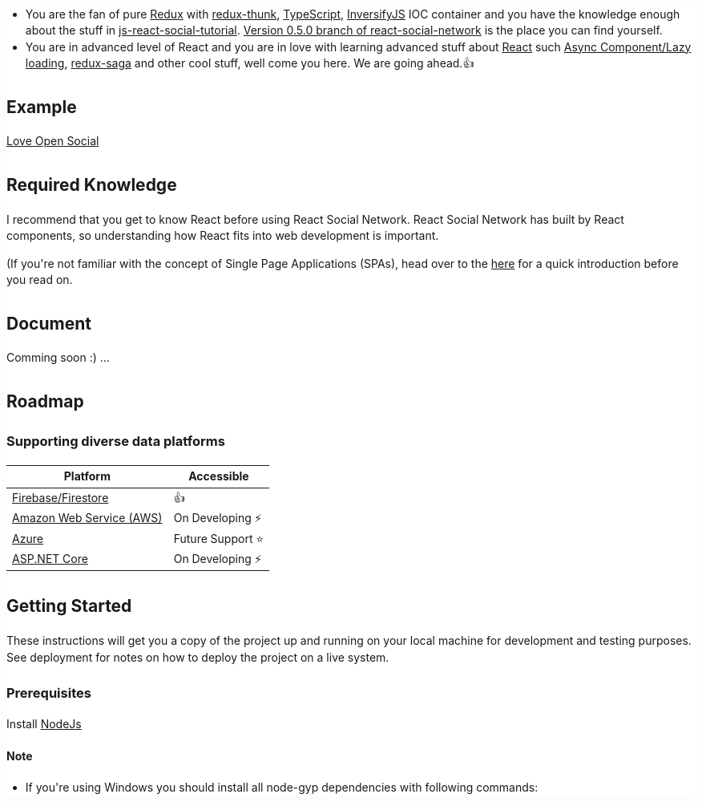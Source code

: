   - You are the fan of pure [Redux](http://redux.js.org/) with [redux-thunk](https://github.com/gaearon/redux-thunk), [TypeScript](https://www.typescriptlang.org/), [InversifyJS](http://inversify.io/) IOC container and you have the knowledge enough about the stuff in [js-react-social-tutorial](https://github.com/Qolzam/js-react-social-tutorial). [Version 0.5.0 branch of react-social-network](https://github.com/Qolzam/react-social-network/tree/v0.5) is the place you can find yourself.
  - You are in advanced level of React and you are in love with learning advanced stuff about [React](https://facebook.github.io/react/docs/hello-world.html) such [Async Component/Lazy loading](https://github.com/facebook/create-react-app/blob/master/packages/react-scripts/template/README.md#code-splitting), [redux-saga](https://redux-saga.js.org/) and other cool stuff, well come you here. We are going ahead.👍

## Example

  [Love Open Social](https://love-social.firebaseapp.com)
 
## Required Knowledge

I recommend that you get to know React before using React Social Network. React Social Network has built by React components, so understanding how React fits into web development is important.

(If you're not familiar with the concept of Single Page Applications (SPAs), head over to the [here](https://www.codeschool.com/beginners-guide-to-web-development/single-page-applications) for a quick introduction before you read on.

## Document

 Comming soon :) ...


## Roadmap
### Supporting diverse data platforms
   Platform  | Accessible
------------ | -------------
[Firebase/Firestore](firebase.google.com/cloud/firestore‎) | :+1:
[Amazon Web Service (AWS)](https://aws.amazon.com/) | On Developing :zap:
[Azure](https://aws.amazon.com/) | Future Support :star:
[ASP.NET Core](https://docs.microsoft.com/en-us/aspnet/core/) | On Developing :zap:
## Getting Started

These instructions will get you a copy of the project up and running on your local machine for development and testing purposes. See deployment for notes on how to deploy the project on a live system.

### Prerequisites

 Install [NodeJs](https://nodejs.org/en/)
 
#### Note

 - If you're using Windows you should install all node-gyp dependencies with following commands:
